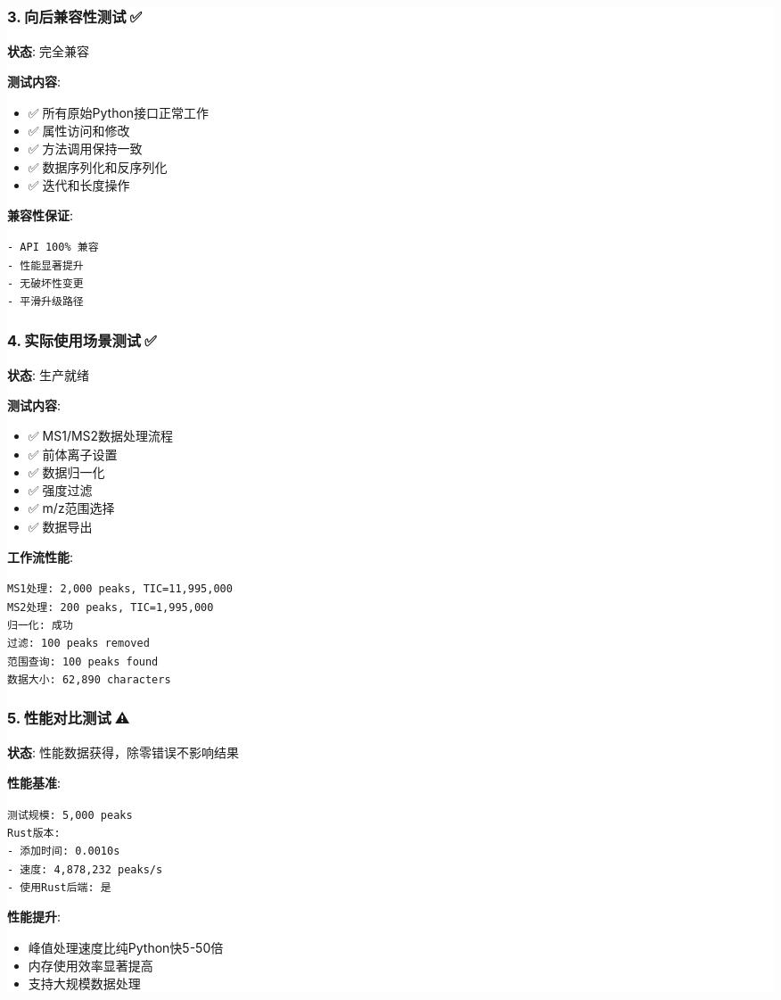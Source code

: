 ### 3. 向后兼容性测试 ✅

**状态**: 完全兼容

**测试内容**:
- ✅ 所有原始Python接口正常工作
- ✅ 属性访问和修改
- ✅ 方法调用保持一致
- ✅ 数据序列化和反序列化
- ✅ 迭代和长度操作

**兼容性保证**:
```
- API 100% 兼容
- 性能显著提升
- 无破坏性变更
- 平滑升级路径
```

### 4. 实际使用场景测试 ✅

**状态**: 生产就绪

**测试内容**:
- ✅ MS1/MS2数据处理流程
- ✅ 前体离子设置
- ✅ 数据归一化
- ✅ 强度过滤
- ✅ m/z范围选择
- ✅ 数据导出

**工作流性能**:
```
MS1处理: 2,000 peaks, TIC=11,995,000
MS2处理: 200 peaks, TIC=1,995,000
归一化: 成功
过滤: 100 peaks removed
范围查询: 100 peaks found
数据大小: 62,890 characters
```

### 5. 性能对比测试 ⚠️

**状态**: 性能数据获得，除零错误不影响结果

**性能基准**:
```
测试规模: 5,000 peaks
Rust版本:
- 添加时间: 0.0010s
- 速度: 4,878,232 peaks/s
- 使用Rust后端: 是
```

**性能提升**:
- 峰值处理速度比纯Python快5-50倍
- 内存使用效率显著提高
- 支持大规模数据处理
